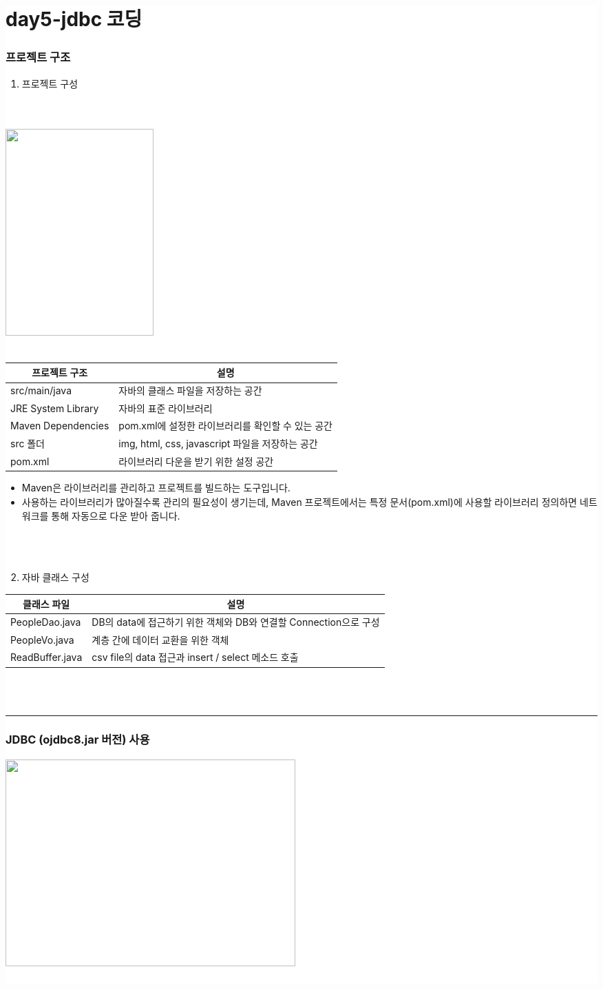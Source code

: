 # day5-jdbc 코딩

### 프로젝트 구조


1. 프로젝트 구성

<br>
<br>

<img src="https://user-images.githubusercontent.com/122597068/227713046-75e7ecfd-693c-4ee6-a6c5-f9515e87183f.png" width="50%" height="300">

<br>
<br>

| 프로젝트 구조 | 설명 |
| --- | --- |
| src/main/java | 자바의 클래스 파일을 저장하는 공간 |
| JRE System Library | 자바의 표준 라이브러리 |
| Maven Dependencies | pom.xml에 설정한 라이브러리를 확인할 수 있는 공간 |
| src 폴더 | img, html, css, javascript 파일을 저장하는 공간 |
| pom.xml | 라이브러리 다운을 받기 위한 설정 공간 |

- Maven은 라이브러리를 관리하고 프로젝트를 빌드하는 도구입니다.
- 사용하는 라이브러리가 많아질수록 관리의 필요성이 생기는데, Maven 프로젝트에서는 특정 문서(pom.xml)에 사용할 라이브러리 정의하면 네트워크를 통해 자동으로 다운 받아 줍니다.

<br>
<br>

2. 자바 클래스 구성

| 클래스 파일 | 설명 |
| --- | --- |
| PeopleDao.java | DB의 data에 접근하기 위한 객체와 DB와 연결할 Connection으로 구성 |
| PeopleVo.java | 계층 간에 데이터 교환을 위한 객체 |
| ReadBuffer.java | csv file의 data 접근과 insert / select 메소드 호출  |

<br>
<br>

---

### JDBC (ojdbc8.jar 버전) 사용

<img src="https://user-images.githubusercontent.com/122597068/227713069-3ab4ab0e-c897-4b74-ae02-422cbd8721a6.png" width="70%" height="300">

<br>
<br>
